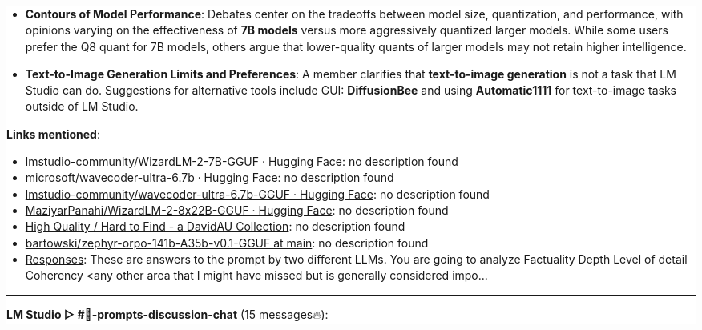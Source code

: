 - **Contours of Model Performance**: Debates center on the tradeoffs between model size, quantization, and performance, with opinions varying on the effectiveness of **7B models** versus more aggressively quantized larger models. While some users prefer the Q8 quant for 7B models, others argue that lower-quality quants of larger models may not retain higher intelligence.

- **Text-to-Image Generation Limits and Preferences**: A member clarifies that **text-to-image generation** is not a task that LM Studio can do. Suggestions for alternative tools include GUI: **DiffusionBee** and using **Automatic1111** for text-to-image tasks outside of LM Studio.
<div class="linksMentioned">

<strong>Links mentioned</strong>:

<ul>
<li>
<a href="https://huggingface.co/lmstudio-community/WizardLM-2-7B-GGUF">lmstudio-community/WizardLM-2-7B-GGUF · Hugging Face</a>: no description found</li><li><a href="https://huggingface.co/microsoft/wavecoder-ultra-6.7b">microsoft/wavecoder-ultra-6.7b · Hugging Face</a>: no description found</li><li><a href="https://huggingface.co/lmstudio-community/wavecoder-ultra-6.7b-GGUF#prompt-template>">lmstudio-community/wavecoder-ultra-6.7b-GGUF · Hugging Face</a>: no description found</li><li><a href="https://huggingface.co/MaziyarPanahi/WizardLM-2-8x22B-GGUF">MaziyarPanahi/WizardLM-2-8x22B-GGUF · Hugging Face</a>: no description found</li><li><a href="https://huggingface.co/collections/DavidAU">High Quality / Hard to Find - a DavidAU Collection</a>: no description found</li><li><a href="https://huggingface.co/bartowski/zephyr-orpo-141b-A35b-v0.1-GGUF/tree/main">bartowski/zephyr-orpo-141b-A35b-v0.1-GGUF at main</a>: no description found</li><li><a href="https://rentry.co/4q4h7pw6">Responses</a>: These are answers to the prompt by two different LLMs. You are going to analyze  Factuality Depth Level of detail Coherency &lt;any other area that I might have missed but is generally considered impo...
</li>
</ul>

</div>
  

---


**LM Studio ▷ #[📝-prompts-discussion-chat](https://discord.com/channels/1110598183144399058/1120489168687087708/1229462981604020266)** (15 messages🔥): 

